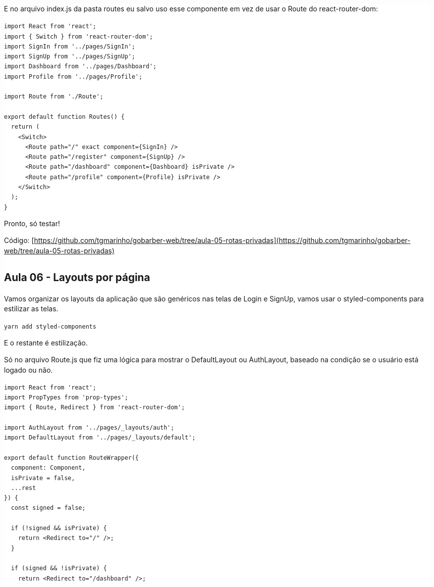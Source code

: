 E no arquivo index.js da pasta routes eu salvo uso esse componente em vez de usar o Route do react-router-dom:

```
import React from 'react';
import { Switch } from 'react-router-dom';
import SignIn from '../pages/SignIn';
import SignUp from '../pages/SignUp';
import Dashboard from '../pages/Dashboard';
import Profile from '../pages/Profile';

import Route from './Route';

export default function Routes() {
  return (
    <Switch>
      <Route path="/" exact component={SignIn} />
      <Route path="/register" component={SignUp} />
      <Route path="/dashboard" component={Dashboard} isPrivate />
      <Route path="/profile" component={Profile} isPrivate />
    </Switch>
  );
}

```

Pronto, só testar!


Código: [https://github.com/tgmarinho/gobarber-web/tree/aula-05-rotas-privadas](https://github.com/tgmarinho/gobarber-web/tree/aula-05-rotas-privadas)


## Aula 06 - Layouts por página

Vamos organizar os layouts da aplicação que são genéricos nas telas de Login e SignUp, vamos usar o styled-components para estilizar as telas.

```
yarn add styled-components
```

E o restante é estilização.

Só no arquivo Route.js que fiz uma lógica para mostrar o DefaultLayout ou AuthLayout, baseado na condição se o usuário está logado ou não.

```
import React from 'react';
import PropTypes from 'prop-types';
import { Route, Redirect } from 'react-router-dom';

import AuthLayout from '../pages/_layouts/auth';
import DefaultLayout from '../pages/_layouts/default';

export default function RouteWrapper({
  component: Component,
  isPrivate = false,
  ...rest
}) {
  const signed = false;

  if (!signed && isPrivate) {
    return <Redirect to="/" />;
  }

  if (signed && !isPrivate) {
    return <Redirect to="/dashboard" />;
```